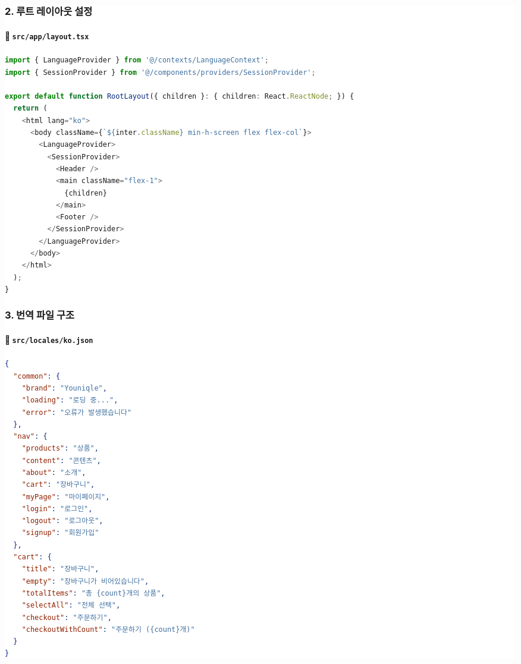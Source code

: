 ### 2. 루트 레이아웃 설정

#### 📁 `src/app/layout.tsx`
```typescript
import { LanguageProvider } from '@/contexts/LanguageContext';
import { SessionProvider } from '@/components/providers/SessionProvider';

export default function RootLayout({ children }: { children: React.ReactNode; }) {
  return (
    <html lang="ko">
      <body className={`${inter.className} min-h-screen flex flex-col`}>
        <LanguageProvider>
          <SessionProvider>
            <Header />
            <main className="flex-1">
              {children}
            </main>
            <Footer />
          </SessionProvider>
        </LanguageProvider>
      </body>
    </html>
  );
}
```

### 3. 번역 파일 구조

#### 📁 `src/locales/ko.json`
```json
{
  "common": {
    "brand": "Youniqle",
    "loading": "로딩 중...",
    "error": "오류가 발생했습니다"
  },
  "nav": {
    "products": "상품",
    "content": "콘텐츠",
    "about": "소개",
    "cart": "장바구니",
    "myPage": "마이페이지",
    "login": "로그인",
    "logout": "로그아웃",
    "signup": "회원가입"
  },
  "cart": {
    "title": "장바구니",
    "empty": "장바구니가 비어있습니다",
    "totalItems": "총 {count}개의 상품",
    "selectAll": "전체 선택",
    "checkout": "주문하기",
    "checkoutWithCount": "주문하기 ({count}개)"
  }
}
```
